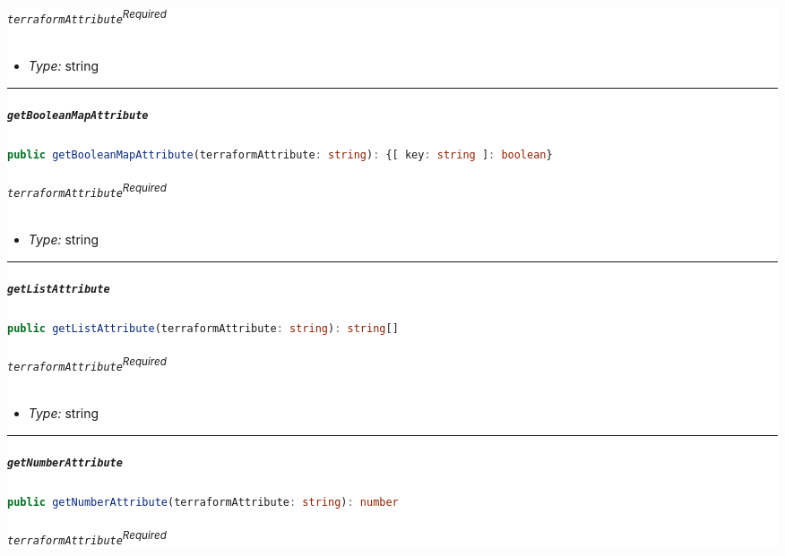 ###### `terraformAttribute`<sup>Required</sup> <a name="terraformAttribute" id="rhizo-co-terraform-provider-oci.dataOciDatabaseVmClusters.DataOciDatabaseVmClusters.getBooleanAttribute.parameter.terraformAttribute"></a>

- *Type:* string

---

##### `getBooleanMapAttribute` <a name="getBooleanMapAttribute" id="rhizo-co-terraform-provider-oci.dataOciDatabaseVmClusters.DataOciDatabaseVmClusters.getBooleanMapAttribute"></a>

```typescript
public getBooleanMapAttribute(terraformAttribute: string): {[ key: string ]: boolean}
```

###### `terraformAttribute`<sup>Required</sup> <a name="terraformAttribute" id="rhizo-co-terraform-provider-oci.dataOciDatabaseVmClusters.DataOciDatabaseVmClusters.getBooleanMapAttribute.parameter.terraformAttribute"></a>

- *Type:* string

---

##### `getListAttribute` <a name="getListAttribute" id="rhizo-co-terraform-provider-oci.dataOciDatabaseVmClusters.DataOciDatabaseVmClusters.getListAttribute"></a>

```typescript
public getListAttribute(terraformAttribute: string): string[]
```

###### `terraformAttribute`<sup>Required</sup> <a name="terraformAttribute" id="rhizo-co-terraform-provider-oci.dataOciDatabaseVmClusters.DataOciDatabaseVmClusters.getListAttribute.parameter.terraformAttribute"></a>

- *Type:* string

---

##### `getNumberAttribute` <a name="getNumberAttribute" id="rhizo-co-terraform-provider-oci.dataOciDatabaseVmClusters.DataOciDatabaseVmClusters.getNumberAttribute"></a>

```typescript
public getNumberAttribute(terraformAttribute: string): number
```

###### `terraformAttribute`<sup>Required</sup> <a name="terraformAttribute" id="rhizo-co-terraform-provider-oci.dataOciDatabaseVmClusters.DataOciDatabaseVmClusters.getNumberAttribute.parameter.terraformAttribute"></a>
